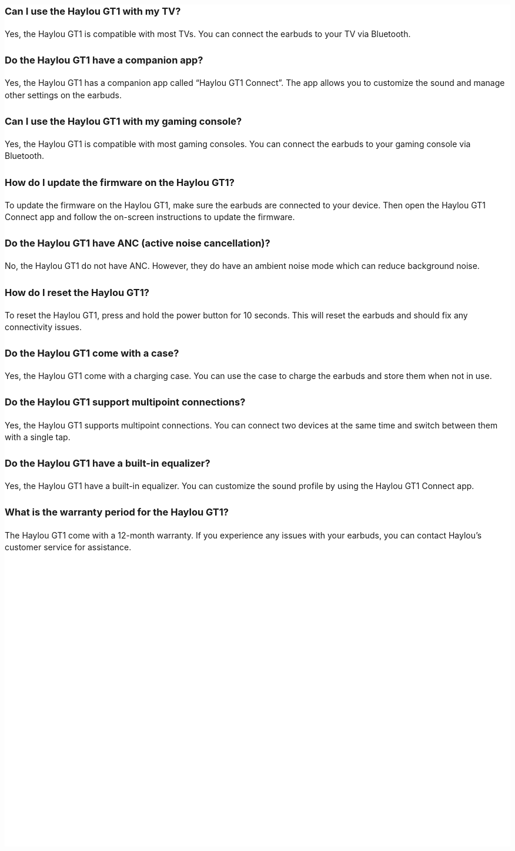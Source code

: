 <h3>Can I use the Haylou GT1 with my TV?</h3>

<p>Yes, the Haylou GT1 is compatible with most TVs. You can connect the earbuds to your TV via Bluetooth.</p>

<h3>Do the Haylou GT1 have a companion app?</h3>

<p>Yes, the Haylou GT1 has a companion app called “Haylou GT1 Connect”. The app allows you to customize the sound and manage other settings on the earbuds.</p>

<h3>Can I use the Haylou GT1 with my gaming console?</h3>

<p>Yes, the Haylou GT1 is compatible with most gaming consoles. You can connect the earbuds to your gaming console via Bluetooth.</p>

<h3>How do I update the firmware on the Haylou GT1?</h3>

<p>To update the firmware on the Haylou GT1, make sure the earbuds are connected to your device. Then open the Haylou GT1 Connect app and follow the on-screen instructions to update the firmware.</p>

<h3>Do the Haylou GT1 have ANC (active noise cancellation)?</h3>

<p>No, the Haylou GT1 do not have ANC. However, they do have an ambient noise mode which can reduce background noise.</p>

<h3>How do I reset the Haylou GT1?</h3>

<p>To reset the Haylou GT1, press and hold the power button for 10 seconds. This will reset the earbuds and should fix any connectivity issues.</p>

<h3>Do the Haylou GT1 come with a case?</h3>

<p>Yes, the Haylou GT1 come with a charging case. You can use the case to charge the earbuds and store them when not in use.</p>

<h3>Do the Haylou GT1 support multipoint connections?</h3>

<p>Yes, the Haylou GT1 supports multipoint connections. You can connect two devices at the same time and switch between them with a single tap.</p>

<h3>Do the Haylou GT1 have a built-in equalizer?</h3>

<p>Yes, the Haylou GT1 have a built-in equalizer. You can customize the sound profile by using the Haylou GT1 Connect app.</p>

<h3>What is the warranty period for the Haylou GT1?</h3>

<p>The Haylou GT1 come with a 12-month warranty. If you experience any issues with your earbuds, you can contact Haylou’s customer service for assistance.</p>

<div style="position: relative; padding-bottom: 56.25%; overflow: hidden"><iframe src="https://www.youtube.com/embed/A9zPY2WOShY" frameborder="0" allow="accelerometer; autoplay; clipboard-write; encrypted-media; gyroscope; picture-in-picture; web-share" allowfullscreen style="position: absolute; top: 0; left: 0; width: 100%; height: 100%;"></iframe>
</div>